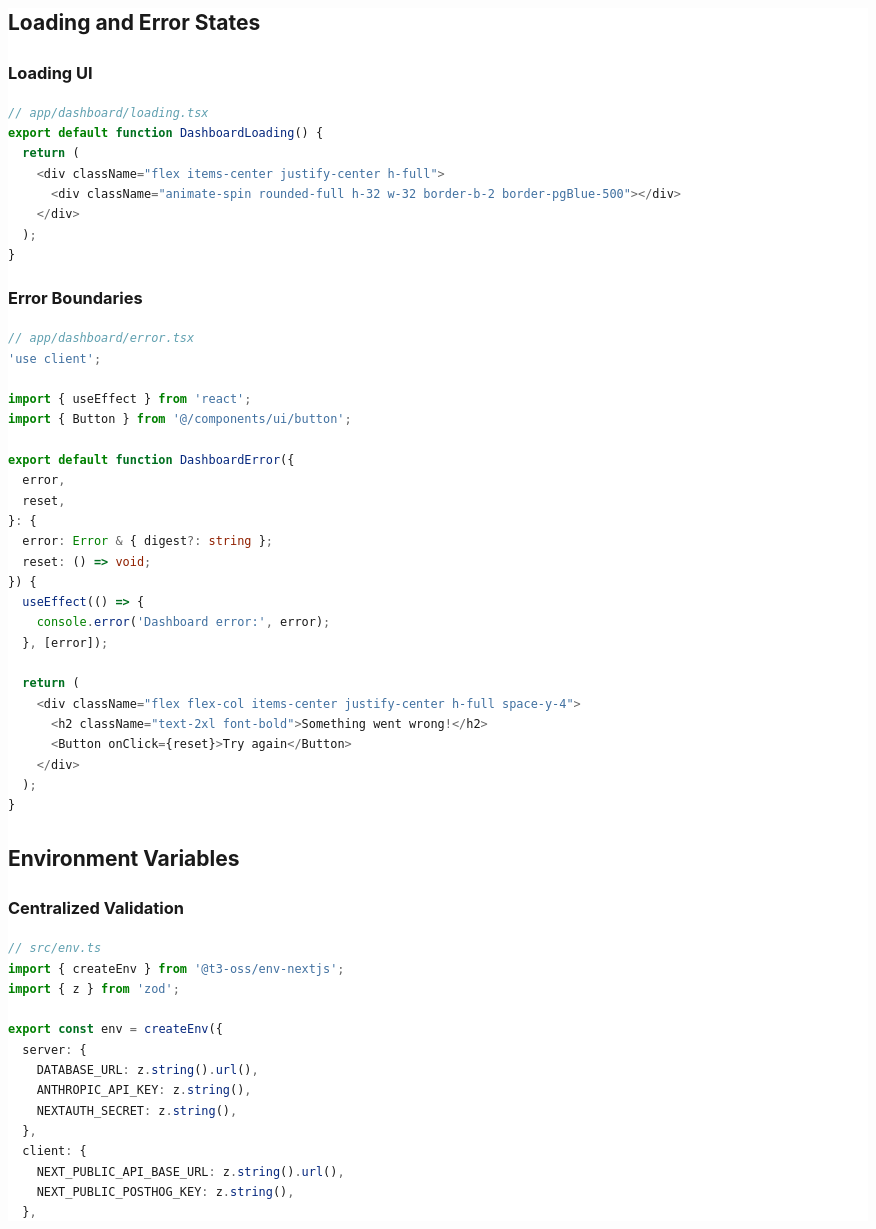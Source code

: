## Loading and Error States

### Loading UI

```typescript
// app/dashboard/loading.tsx
export default function DashboardLoading() {
  return (
    <div className="flex items-center justify-center h-full">
      <div className="animate-spin rounded-full h-32 w-32 border-b-2 border-pgBlue-500"></div>
    </div>
  );
}
```

### Error Boundaries

```typescript
// app/dashboard/error.tsx
'use client';

import { useEffect } from 'react';
import { Button } from '@/components/ui/button';

export default function DashboardError({
  error,
  reset,
}: {
  error: Error & { digest?: string };
  reset: () => void;
}) {
  useEffect(() => {
    console.error('Dashboard error:', error);
  }, [error]);

  return (
    <div className="flex flex-col items-center justify-center h-full space-y-4">
      <h2 className="text-2xl font-bold">Something went wrong!</h2>
      <Button onClick={reset}>Try again</Button>
    </div>
  );
}
```

## Environment Variables

### Centralized Validation

```typescript
// src/env.ts
import { createEnv } from '@t3-oss/env-nextjs';
import { z } from 'zod';

export const env = createEnv({
  server: {
    DATABASE_URL: z.string().url(),
    ANTHROPIC_API_KEY: z.string(),
    NEXTAUTH_SECRET: z.string(),
  },
  client: {
    NEXT_PUBLIC_API_BASE_URL: z.string().url(),
    NEXT_PUBLIC_POSTHOG_KEY: z.string(),
  },
```